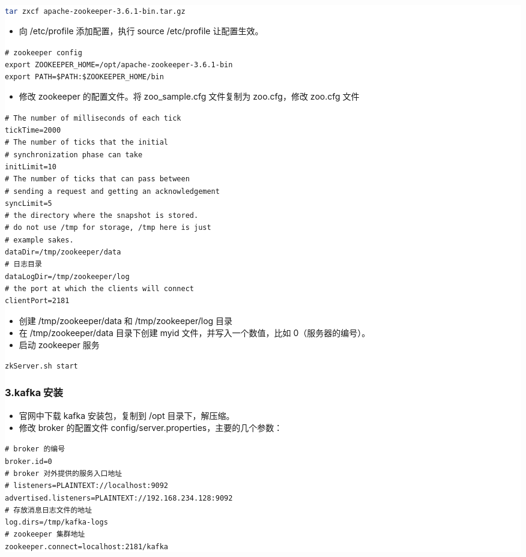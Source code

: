 ```bash
tar zxcf apache-zookeeper-3.6.1-bin.tar.gz
```

- 向 /etc/profile 添加配置，执行 source /etc/profile 让配置生效。

```properties
# zookeeper config
export ZOOKEEPER_HOME=/opt/apache-zookeeper-3.6.1-bin
export PATH=$PATH:$ZOOKEEPER_HOME/bin
```

- 修改 zookeeper 的配置文件。将 zoo_sample.cfg 文件复制为 zoo.cfg，修改 zoo.cfg 文件

```properties
# The number of milliseconds of each tick
tickTime=2000
# The number of ticks that the initial 
# synchronization phase can take
initLimit=10
# The number of ticks that can pass between 
# sending a request and getting an acknowledgement
syncLimit=5
# the directory where the snapshot is stored.
# do not use /tmp for storage, /tmp here is just 
# example sakes.
dataDir=/tmp/zookeeper/data
# 日志目录
dataLogDir=/tmp/zookeeper/log
# the port at which the clients will connect
clientPort=2181

```

- 创建 /tmp/zookeeper/data 和 /tmp/zookeeper/log 目录
- 在 /tmp/zookeeper/data 目录下创建 myid 文件，并写入一个数值，比如 0（服务器的编号）。
- 启动 zookeeper 服务

```bash
zkServer.sh start
```

### 3.kafka 安装

- 官网中下载 kafka 安装包，复制到 /opt 目录下，解压缩。
- 修改 broker 的配置文件 config/server.properties，主要的几个参数：

```properties
# broker 的编号
broker.id=0
# broker 对外提供的服务入口地址
# listeners=PLAINTEXT://localhost:9092
advertised.listeners=PLAINTEXT://192.168.234.128:9092
# 存放消息日志文件的地址
log.dirs=/tmp/kafka-logs
# zookeeper 集群地址
zookeeper.connect=localhost:2181/kafka
```
